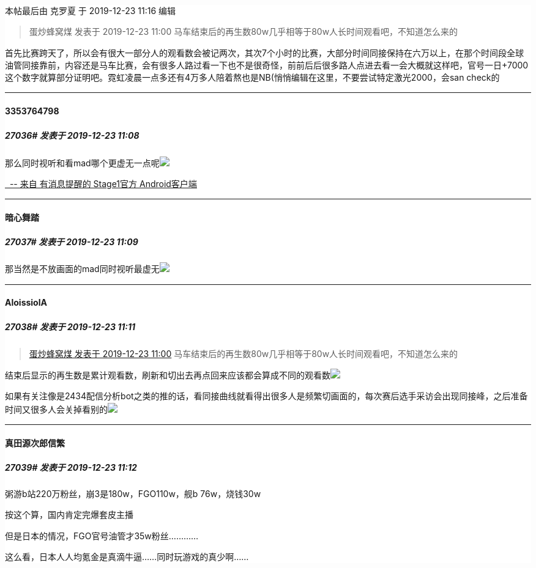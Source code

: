 
 本帖最后由 克罗夏 于 2019-12-23 11:16 编辑 
<blockquote>蛋炒蜂窝煤 发表于 2019-12-23 11:00
马车结束后的再生数80w几乎相等于80w人长时间观看吧，不知道怎么来的</blockquote>
首先比赛跨天了，所以会有很大一部分人的观看数会被记两次，其次7个小时的比赛，大部分时间同接保持在六万以上，在那个时间段全球油管同接靠前，内容还是马车比赛，会有很多人路过看一下也不是很奇怪，前前后后很多路人点进去看一会大概就这样吧，官号一日+7000这个数字就算部分证明吧。霓虹凌晨一点多还有4万多人陪着熬也是NB(悄悄编辑在这里，不要尝试特定激光2000，会san check的


-----

####  3353764798  
##### 27036#       发表于 2019-12-23 11:08


那么同时视听和看mad哪个更虚无一点呢<img src="https://static.saraba1st.com/image/smiley/face2017/067.png" referrerpolicy="no-referrer">

[  -- 来自 有消息提醒的 Stage1官方 Android客户端](https://www.coolapk.com/apk/140634)


-----

####  暗心舞踏  
##### 27037#       发表于 2019-12-23 11:09


那当然是不放画面的mad同时视听最虚无<img src="https://static.saraba1st.com/image/smiley/face2017/067.png" referrerpolicy="no-referrer">


-----

####  AloissiolA  
##### 27038#       发表于 2019-12-23 11:11


<blockquote><a href="httphttps://bbs.saraba1st.com/2b/forum.php?mod=redirect&amp;goto=findpost&amp;pid=45954816&amp;ptid=1857164" target="_blank">蛋炒蜂窝煤 发表于 2019-12-23 11:00</a>
马车结束后的再生数80w几乎相等于80w人长时间观看吧，不知道怎么来的</blockquote>
结束后显示的再生数是累计观看数，刷新和切出去再点回来应该都会算成不同的观看数<img src="https://static.saraba1st.com/image/smiley/face2017/031.png" referrerpolicy="no-referrer">

如果有关注像是2434配信分析bot之类的推的话，看同接曲线就看得出很多人是频繁切画面的，每次赛后选手采访会出现同接峰，之后准备时间又很多人会关掉看别的<img src="https://static.saraba1st.com/image/smiley/face2017/037.png" referrerpolicy="no-referrer">


-----

####  真田源次郎信繁  
##### 27039#       发表于 2019-12-23 11:12


粥游b站220万粉丝，崩3是180w，FGO110w，舰b 76w，烧钱30w

按这个算，国内肯定完爆套皮主播


但是日本的情况，FGO官号油管才35w粉丝…………

这么看，日本人人均氪金是真滴牛逼……同时玩游戏的真少啊……

